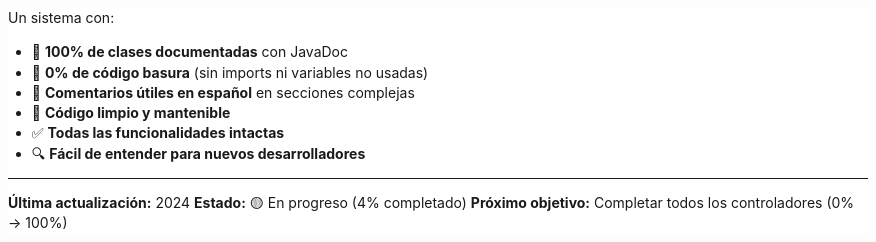 Un sistema con:
- 📖 **100% de clases documentadas** con JavaDoc
- 🧹 **0% de código basura** (sin imports ni variables no usadas)
- 💬 **Comentarios útiles en español** en secciones complejas
- 🎯 **Código limpio y mantenible**
- ✅ **Todas las funcionalidades intactas**
- 🔍 **Fácil de entender para nuevos desarrolladores**

---

**Última actualización:** 2024
**Estado:** 🟡 En progreso (4% completado)
**Próximo objetivo:** Completar todos los controladores (0% → 100%)
